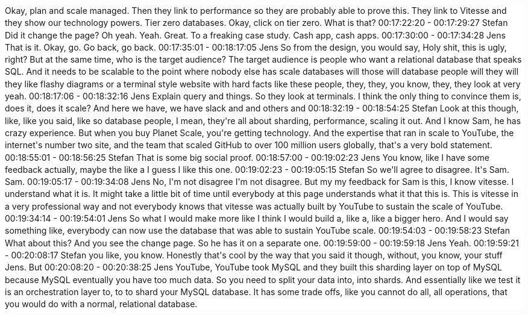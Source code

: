 Okay, plan and scale managed. Then they link to performance so they are probably able to
prove this. They link to Vitesse and they show our technology powers. Tier zero databases.
Okay, click on tier zero. What is that?
00:17:22:20 - 00:17:29:27
Stefan
Did it change the page? Oh yeah. Yeah. Great. To a freaking case study. Cash app, cash apps.
00:17:30:00 - 00:17:34:28
Jens
That is it. Okay, go. Go back, go back.
00:17:35:01 - 00:18:17:05
Jens
So from the design, you would say, Holy shit, this is ugly, right? But at the same time, who is the
target audience? The target audience is people who want a relational database that speaks
SQL. And it needs to be scalable to the point where nobody else has scale databases will those
will database people will they will they like flashy diagrams or a terminal style website with hard
facts like these people, they, they, you know, they, they look at very yeah.
00:18:17:06 - 00:18:32:16
Jens
Explain query and things. So they look at terminals. I think the only thing to convince them is,
does it, does it scale? And here we have, we have slack and and others and
00:18:32:19 - 00:18:54:25
Stefan
Look at this though, like, like you said, like so database people, I mean, they're all about
sharding, performance, scaling it out. And I know Sam, he has crazy experience. But when you
buy Planet Scale, you're getting technology. And the expertise that ran in scale to YouTube, the
internet's number two site, and the team that scaled GitHub to over 100 million users globally,
that's a very bold statement.
00:18:55:01 - 00:18:56:25
Stefan
That is some big social proof.
00:18:57:00 - 00:19:02:23
Jens
You know, like I have some feedback actually, maybe the like a I guess I like this one.
00:19:02:23 - 00:19:05:15
Stefan
So we'll agree to disagree. It's Sam. Sam.
00:19:05:17 - 00:19:34:08
Jens
No, I'm not disagree I'm not disagree. But my my feedback for Sam is this, I know vitesse. I
understand what it is. It might take a little bit of time until everybody at this page understands
what it that this is. This is vitesse in a very professional way and not everybody knows that
vitesse was actually built by YouTube to sustain the scale of YouTube.
00:19:34:14 - 00:19:54:01
Jens
So what I would make more like I think I would build a, like a, like a bigger hero. And I would say
something like, everybody can now use the database that was able to sustain YouTube scale.
00:19:54:03 - 00:19:58:23
Stefan
What about this? And you see the change page. So he has it on a separate one.
00:19:59:00 - 00:19:59:18
Jens
Yeah.
00:19:59:21 - 00:20:08:17
Stefan
you like, you know.
Honestly that's cool by the way that you said it though, without, you know, your stuff Jens. But
00:20:08:20 - 00:20:38:25
Jens
YouTube, YouTube took MySQL and they built this sharding layer on top of MySQL because
MySQL eventually you have too much data. So you need to split your data into, into shards. And
essentially like we test it is an orchestration layer to, to to shard your MySQL database. It has
some trade offs, like you cannot do all, all operations, that you would do with a normal, relational
database.